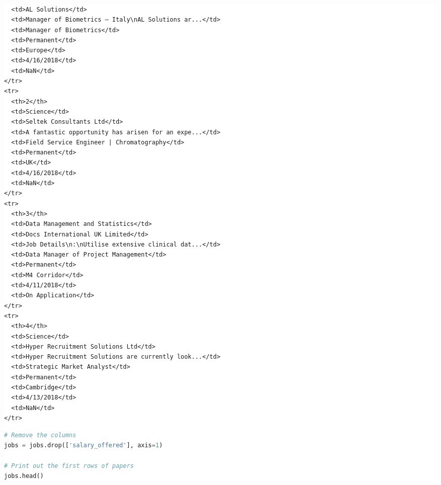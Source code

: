       <td>AL Solutions</td>
      <td>Manager of Biometrics – Italy\nAL Solutions ar...</td>
      <td>Manager of Biometrics</td>
      <td>Permanent</td>
      <td>Europe</td>
      <td>4/16/2018</td>
      <td>NaN</td>
    </tr>
    <tr>
      <th>2</th>
      <td>Science</td>
      <td>Seltek Consultants Ltd</td>
      <td>A fantastic opportunity has arisen for an expe...</td>
      <td>Field Service Engineer | Chromatography</td>
      <td>Permanent</td>
      <td>UK</td>
      <td>4/16/2018</td>
      <td>NaN</td>
    </tr>
    <tr>
      <th>3</th>
      <td>Data Management and Statistics</td>
      <td>Docs International UK Limited</td>
      <td>Job Details\n:\nUtilise extensive clinical dat...</td>
      <td>Data Manager of Project Management</td>
      <td>Permanent</td>
      <td>M4 Corridor</td>
      <td>4/11/2018</td>
      <td>On Application</td>
    </tr>
    <tr>
      <th>4</th>
      <td>Science</td>
      <td>Hyper Recruitment Solutions Ltd</td>
      <td>Hyper Recruitment Solutions are currently look...</td>
      <td>Strategic Market Analyst</td>
      <td>Permanent</td>
      <td>Cambridge</td>
      <td>4/13/2018</td>
      <td>NaN</td>
    </tr>
  </tbody>
</table>
</div>




```python
# Remove the columns
jobs = jobs.drop(['salary_offered'], axis=1)

# Print out the first rows of papers
jobs.head()
```
